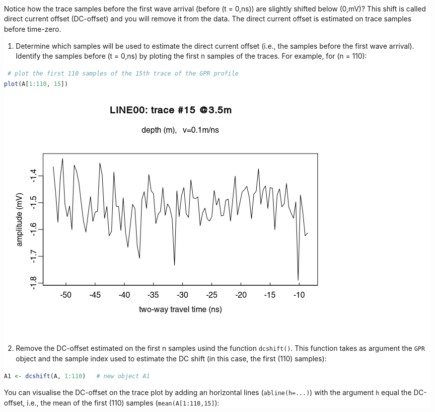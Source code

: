 Notice how the trace samples before the first wave arrival (before 
\(t = 0\,ns\)) are slightly shifted below \(0\,mV\)? This shift is called 
direct current offset (DC-offset) and you will remove it from the data. The 
direct current offset is estimated on trace samples before time-zero. 

1. Determine which samples will be used to estimate the direct current offset 
(i.e., the samples before the first wave arrival). Identify the samples before 
\(t = 0\,ns\) by ploting the first n samples of the traces. For example, for 
\(n = 110\):


```r
 # plot the first 110 samples of the 15th trace of the GPR profile
plot(A[1:110, 15]) 
```

![](RGPR_tutorial_basic-processing_files/figure-html/unnamed-chunk-20-1.png)

2. Remove the DC-offset estimated on the first n samples usind the function 
`dcshift()`. This function takes as argument the `GPR` object and the sample 
index used to estimate the DC shift (in this case, the first \(110\) samples):

```r
A1 <- dcshift(A, 1:110)   # new object A1 
```


You can visualise the DC-offset on the trace plot by adding an horizontal
lines (`abline(h=...)`) with the argument  `h` equal the DC-offset, i.e., the
mean of the first \(110\) samples (`mean(A[1:110,15]`):
